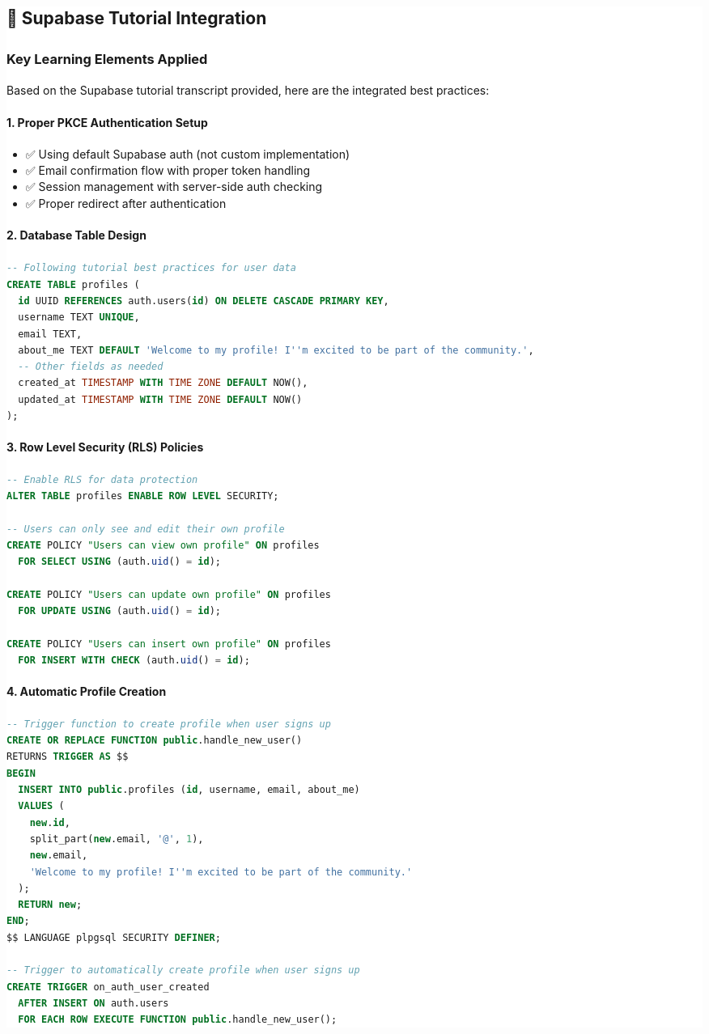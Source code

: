 
## 🧠 Supabase Tutorial Integration

### Key Learning Elements Applied

Based on the Supabase tutorial transcript provided, here are the integrated best practices:

#### 1. **Proper PKCE Authentication Setup**
- ✅ Using default Supabase auth (not custom implementation)
- ✅ Email confirmation flow with proper token handling
- ✅ Session management with server-side auth checking
- ✅ Proper redirect after authentication

#### 2. **Database Table Design**
```sql
-- Following tutorial best practices for user data
CREATE TABLE profiles (
  id UUID REFERENCES auth.users(id) ON DELETE CASCADE PRIMARY KEY,
  username TEXT UNIQUE,
  email TEXT,
  about_me TEXT DEFAULT 'Welcome to my profile! I''m excited to be part of the community.',
  -- Other fields as needed
  created_at TIMESTAMP WITH TIME ZONE DEFAULT NOW(),
  updated_at TIMESTAMP WITH TIME ZONE DEFAULT NOW()
);
```

#### 3. **Row Level Security (RLS) Policies**
```sql
-- Enable RLS for data protection
ALTER TABLE profiles ENABLE ROW LEVEL SECURITY;

-- Users can only see and edit their own profile
CREATE POLICY "Users can view own profile" ON profiles 
  FOR SELECT USING (auth.uid() = id);

CREATE POLICY "Users can update own profile" ON profiles 
  FOR UPDATE USING (auth.uid() = id);

CREATE POLICY "Users can insert own profile" ON profiles 
  FOR INSERT WITH CHECK (auth.uid() = id);
```

#### 4. **Automatic Profile Creation**
```sql
-- Trigger function to create profile when user signs up
CREATE OR REPLACE FUNCTION public.handle_new_user()
RETURNS TRIGGER AS $$
BEGIN
  INSERT INTO public.profiles (id, username, email, about_me)
  VALUES (
    new.id,
    split_part(new.email, '@', 1),
    new.email,
    'Welcome to my profile! I''m excited to be part of the community.'
  );
  RETURN new;
END;
$$ LANGUAGE plpgsql SECURITY DEFINER;

-- Trigger to automatically create profile when user signs up
CREATE TRIGGER on_auth_user_created
  AFTER INSERT ON auth.users
  FOR EACH ROW EXECUTE FUNCTION public.handle_new_user();
```